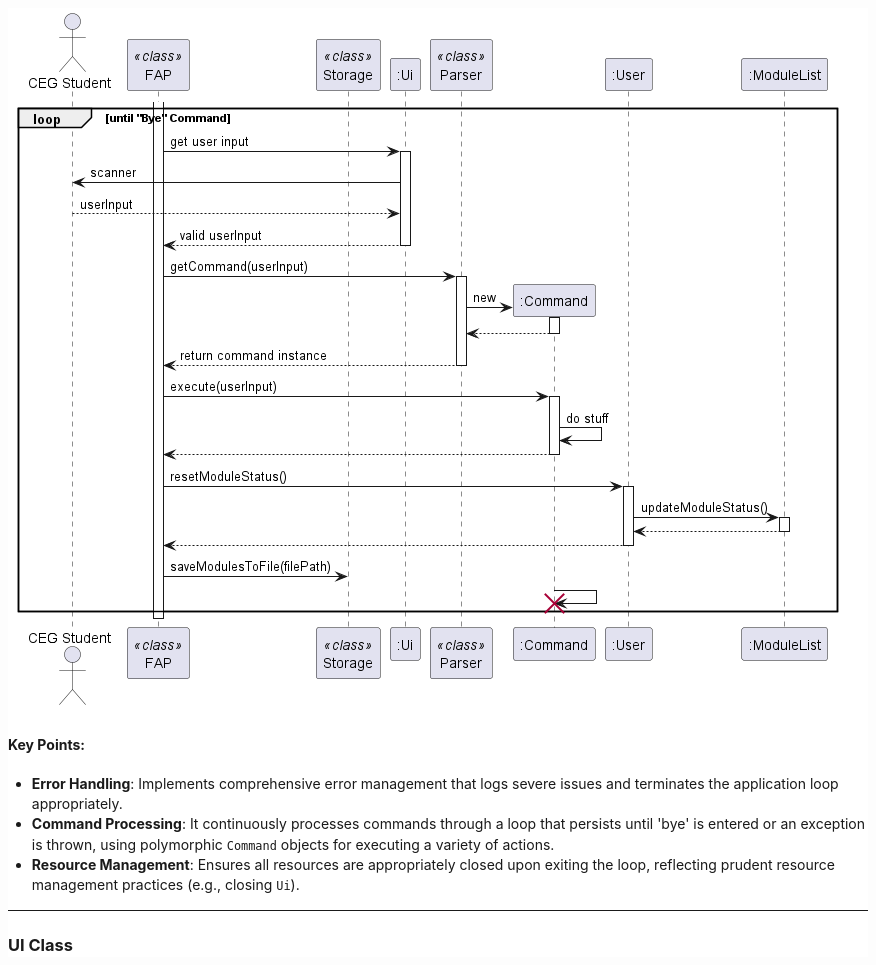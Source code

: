 ![ArchitectureSequenceDiagram.png](diagrams/ArchitectureSequenceDiagram.png)

#### **Key Points:**

- **Error Handling**: Implements comprehensive error management that logs severe issues and terminates the application
  loop appropriately.
- **Command Processing**: It continuously processes commands through a loop that persists until 'bye' is entered or an
  exception is thrown, using polymorphic `Command` objects for executing a variety of actions.
- **Resource Management**: Ensures all resources are appropriately closed upon exiting the loop, reflecting prudent
  resource management practices (e.g., closing `Ui`).

---

### UI Class
